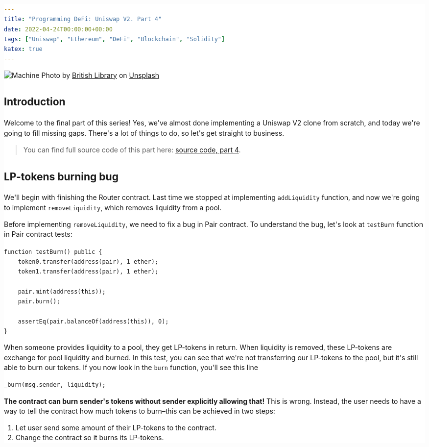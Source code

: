 ```yaml
---
title: "Programming DeFi: Uniswap V2. Part 4"
date: 2022-04-24T00:00:00+00:00
tags: ["Uniswap", "Ethereum", "DeFi", "Blockchain", "Solidity"]
katex: true
---
```


![Machine](/images/british-library-Y1S0ApwC054-unsplash.jpg)
Photo by
[British Library](https://unsplash.com/@britishlibrary?utm_source=unsplash&utm_medium=referral&utm_content=creditCopyText)
on [Unsplash](https://unsplash.com/?utm_source=unsplash&utm_medium=referral&utm_content=creditCopyText)

## Introduction
Welcome to the final part of this series! Yes, we've almost done implementing a Uniswap V2 clone from scratch,
and today we're going to fill missing gaps. There's a lot of things to do, so let's get straight to business.

> You can find full source code of this part here: 
[source code, part 4](https://github.com/Jeiwan/zuniswapv2/tree/part_4).

## LP-tokens burning bug
We'll begin with finishing the Router contract. Last time we stopped at implementing `addLiquidity` function,
and now we're going to implement `removeLiquidity`, which removes liquidity from a pool.

Before implementing `removeLiquidity`, we need to fix a bug in Pair contract. To understand the bug, let's
look at `testBurn` function in Pair contract tests:
```solidity
function testBurn() public {
    token0.transfer(address(pair), 1 ether);
    token1.transfer(address(pair), 1 ether);

    pair.mint(address(this));
    pair.burn();

    assertEq(pair.balanceOf(address(this)), 0);
}
```

When someone provides liquidity to a pool, they get LP-tokens in return. When liquidity is removed, these
LP-tokens are exchange for pool liquidity and burned. In this test, you can see that we're not transferring
our LP-tokens to the pool, but it's still able to burn our tokens. If you now look in the `burn` function,
you'll see this line
```solidity
_burn(msg.sender, liquidity);
```
**The contract can burn sender's tokens without sender explicitly allowing that!** This is wrong. Instead, the
user needs to have a way to tell the contract how much tokens to burn–this can be achieved in two steps:
1. Let user send some amount of their LP-tokens to the contract.
2. Change the contract so it burns its LP-tokens.
